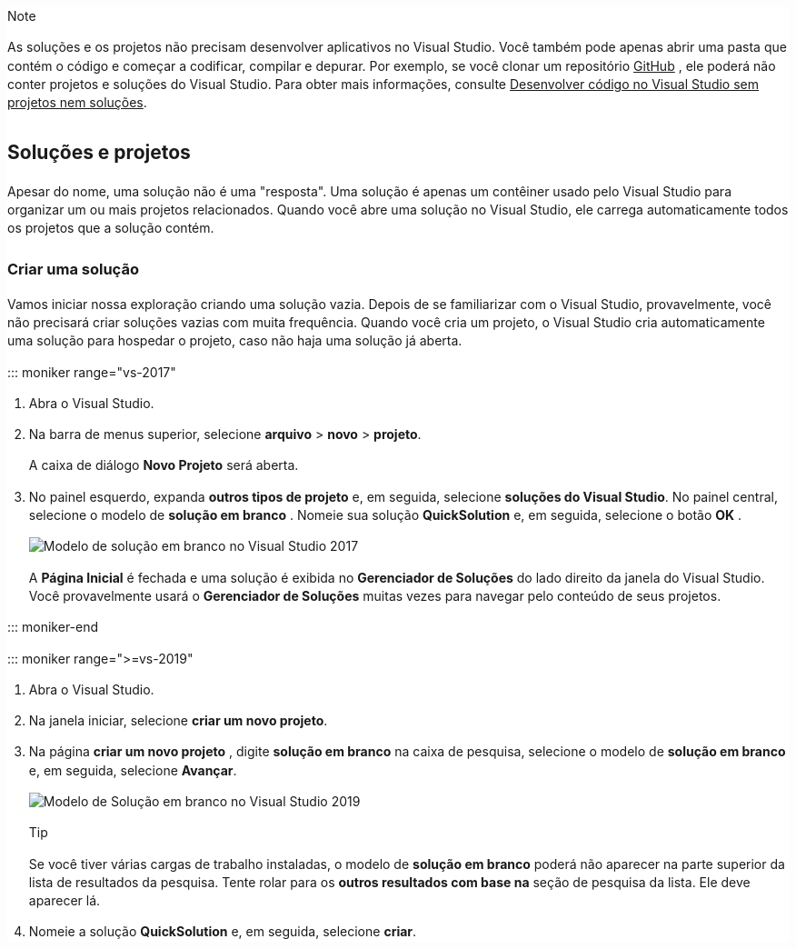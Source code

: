 > [!NOTE]
> As soluções e os projetos não precisam desenvolver aplicativos no Visual Studio. Você também pode apenas abrir uma pasta que contém o código e começar a codificar, compilar e depurar. Por exemplo, se você clonar um repositório [GitHub](https://github.com/) , ele poderá não conter projetos e soluções do Visual Studio. Para obter mais informações, consulte [Desenvolver código no Visual Studio sem projetos nem soluções](../ide/develop-code-in-visual-studio-without-projects-or-solutions.md).

## <a name="solutions-and-projects"></a>Soluções e projetos

Apesar do nome, uma solução não é uma "resposta". Uma solução é apenas um contêiner usado pelo Visual Studio para organizar um ou mais projetos relacionados. Quando você abre uma solução no Visual Studio, ele carrega automaticamente todos os projetos que a solução contém.

### <a name="create-a-solution"></a>Criar uma solução

Vamos iniciar nossa exploração criando uma solução vazia. Depois de se familiarizar com o Visual Studio, provavelmente, você não precisará criar soluções vazias com muita frequência. Quando você cria um projeto, o Visual Studio cria automaticamente uma solução para hospedar o projeto, caso não haja uma solução já aberta.

::: moniker range="vs-2017"

1. Abra o Visual Studio.

1. Na barra de menus superior, selecione **arquivo** > **novo** > **projeto**.

   A caixa de diálogo **Novo Projeto** será aberta.

1. No painel esquerdo, expanda **outros tipos de projeto** e, em seguida, selecione **soluções do Visual Studio**. No painel central, selecione o modelo de **solução em branco** . Nomeie sua solução **QuickSolution** e, em seguida, selecione o botão **OK** .

   ![Modelo de solução em branco no Visual Studio 2017](media/tutorial-projects-new-solution.png "O modelo de solução em branco no Visual Studio 2017.")

   A **Página Inicial** é fechada e uma solução é exibida no **Gerenciador de Soluções** do lado direito da janela do Visual Studio. Você provavelmente usará o **Gerenciador de Soluções** muitas vezes para navegar pelo conteúdo de seus projetos.

::: moniker-end

::: moniker range=">=vs-2019"

1. Abra o Visual Studio.

2. Na janela iniciar, selecione **criar um novo projeto**.

3. Na página **criar um novo projeto** , digite **solução em branco** na caixa de pesquisa, selecione o modelo de **solução em branco** e, em seguida, selecione **Avançar**.

   ![Modelo de Solução em branco no Visual Studio 2019](media/vs-2019/tutorial-projects-blank-solution-template.png "O modelo de solução em branco no Visual Studio 2019.")

    > [!TIP]
    > Se você tiver várias cargas de trabalho instaladas, o modelo de **solução em branco** poderá não aparecer na parte superior da lista de resultados da pesquisa. Tente rolar para os **outros resultados com base na** seção de pesquisa da lista. Ele deve aparecer lá.

4. Nomeie a solução **QuickSolution** e, em seguida, selecione **criar**.
